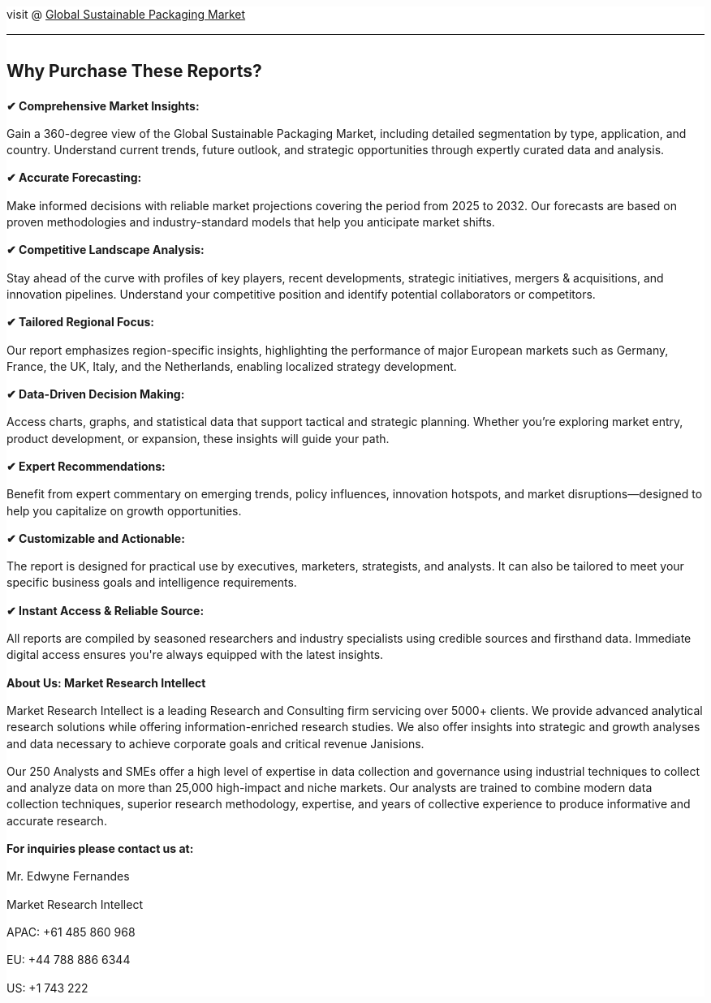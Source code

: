 visit&nbsp;@</strong>&nbsp;</span><span class="font-[700]"><a href="https://www.marketresearchintellect.com/product/global-sustainable-packaging-market-size-forecast/?utm_source=Linkedin&utm_medium=017" target="_blank" data-tracking-control-name="article-ssr-frontend-pulse_little-text-block" data-tracking-will-navigate="" data-test-link="">Global Sustainable Packaging Market</a></span></p></blockquote><hr /><h2>Why Purchase These Reports?</h2><p><strong>✔ Comprehensive Market Insights:</strong></p><p>Gain a 360-degree view of the Global Sustainable Packaging Market, including detailed segmentation by type, application, and country. Understand current trends, future outlook, and strategic opportunities through expertly curated data and analysis.</p><p><strong>✔ Accurate Forecasting:</strong></p><p>Make informed decisions with reliable market projections covering the period from 2025 to 2032. Our forecasts are based on proven methodologies and industry-standard models that help you anticipate market shifts.</p><p><strong>✔ Competitive Landscape Analysis:</strong></p><p>Stay ahead of the curve with profiles of key players, recent developments, strategic initiatives, mergers &amp; acquisitions, and innovation pipelines. Understand your competitive position and identify potential collaborators or competitors.</p><p><strong>✔ Tailored Regional Focus:</strong></p><p>Our report emphasizes region-specific insights, highlighting the performance of major European markets such as Germany, France, the UK, Italy, and the Netherlands, enabling localized strategy development.</p><p><strong>✔ Data-Driven Decision Making:</strong></p><p>Access charts, graphs, and statistical data that support tactical and strategic planning. Whether you&rsquo;re exploring market entry, product development, or expansion, these insights will guide your path.</p><p><strong>✔ Expert Recommendations:</strong></p><p>Benefit from expert commentary on emerging trends, policy influences, innovation hotspots, and market disruptions&mdash;designed to help you capitalize on growth opportunities.</p><p><strong>✔ Customizable and Actionable:</strong></p><p>The report is designed for practical use by executives, marketers, strategists, and analysts. It can also be tailored to meet your specific business goals and intelligence requirements.</p><p><strong>✔ Instant Access &amp; Reliable Source:</strong></p><p>All reports are compiled by seasoned researchers and industry specialists using credible sources and firsthand data. Immediate digital access ensures you're always equipped with the latest insights.</p><p><strong><span class="font-[700]">About Us: Market Research Intellect</span></strong></p><p><span class="">Market Research Intellect is a leading Research and Consulting firm servicing over 5000+ clients. We provide advanced analytical research solutions while offering information-enriched research studies.&nbsp;</span>We also offer insights into strategic and growth analyses and data necessary to achieve corporate goals and critical revenue Janisions.</p><p><span class="">Our 250 Analysts and SMEs offer a high level of expertise in data collection and governance using industrial techniques to collect and analyze data on more than 25,000 high-impact and niche markets. Our analysts are trained to combine modern data collection techniques, superior research methodology, expertise, and years of collective experience to produce informative and accurate research.</span></p><p><strong>For inquiries please contact us at:</strong></p><p>Mr. Edwyne Fernandes</p><p>Market Research Intellect</p><p>APAC: +61 485 860 968</p><p>EU: +44 788 886 6344</p><p>US: +1 743 222
